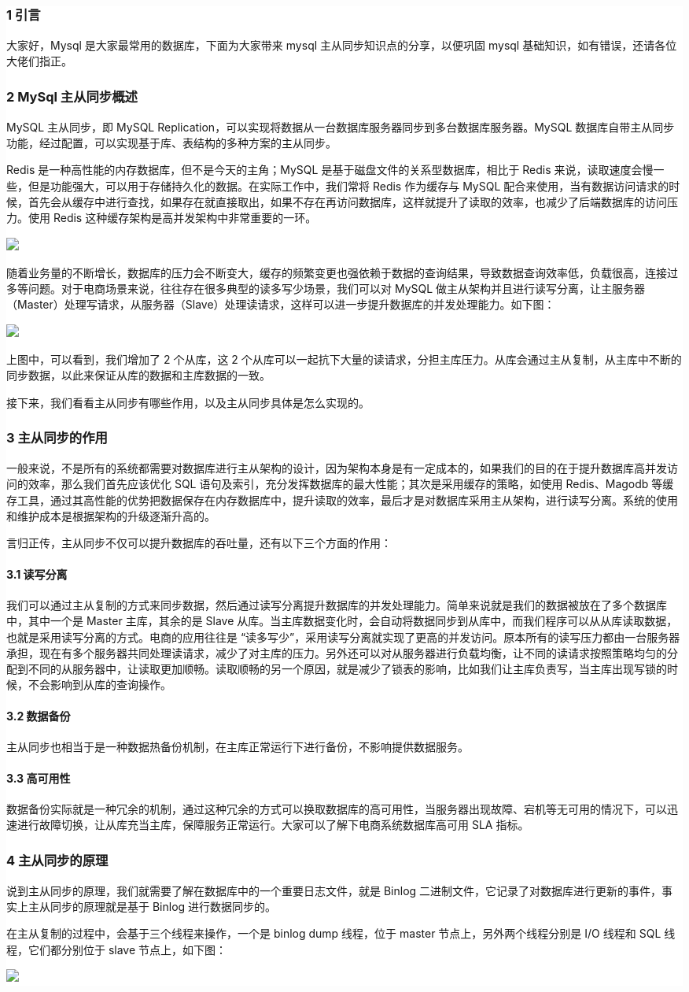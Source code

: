 ### 1 引言

大家好，Mysql 是大家最常用的数据库，下面为大家带来 mysql 主从同步知识点的分享，以便巩固 mysql 基础知识，如有错误，还请各位大佬们指正。

### 2 MySql 主从同步概述

MySQL 主从同步，即 MySQL Replication，可以实现将数据从一台数据库服务器同步到多台数据库服务器。MySQL 数据库自带主从同步功能，经过配置，可以实现基于库、表结构的多种方案的主从同步。

Redis 是一种高性能的内存数据库，但不是今天的主角；MySQL 是基于磁盘文件的关系型数据库，相比于 Redis 来说，读取速度会慢一些，但是功能强大，可以用于存储持久化的数据。在实际工作中，我们常将 Redis 作为缓存与 MySQL 配合来使用，当有数据访问请求的时候，首先会从缓存中进行查找，如果存在就直接取出，如果不存在再访问数据库，这样就提升了读取的效率，也减少了后端数据库的访问压力。使用 Redis 这种缓存架构是高并发架构中非常重要的一环。

![](https://img1.jcloudcs.com/developer.jdcloud.com/edce694c-586b-4070-8259-c1e0860270ac20220802141548.png)

随着业务量的不断增长，数据库的压力会不断变大，缓存的频繁变更也强依赖于数据的查询结果，导致数据查询效率低，负载很高，连接过多等问题。对于电商场景来说，往往存在很多典型的读多写少场景，我们可以对 MySQL 做主从架构并且进行读写分离，让主服务器（Master）处理写请求，从服务器（Slave）处理读请求，这样可以进一步提升数据库的并发处理能力。如下图：

![](https://img1.jcloudcs.com/developer.jdcloud.com/fef69172-6148-4db3-b6d6-d855f79f787620220802141559.png)

上图中，可以看到，我们增加了 2 个从库，这 2 个从库可以一起抗下大量的读请求，分担主库压力。从库会通过主从复制，从主库中不断的同步数据，以此来保证从库的数据和主库数据的一致。

接下来，我们看看主从同步有哪些作用，以及主从同步具体是怎么实现的。

### 3 主从同步的作用

一般来说，不是所有的系统都需要对数据库进行主从架构的设计，因为架构本身是有一定成本的，如果我们的目的在于提升数据库高并发访问的效率，那么我们首先应该优化 SQL 语句及索引，充分发挥数据库的最大性能；其次是采用缓存的策略，如使用 Redis、Magodb 等缓存工具，通过其高性能的优势把数据保存在内存数据库中，提升读取的效率，最后才是对数据库采用主从架构，进行读写分离。系统的使用和维护成本是根据架构的升级逐渐升高的。

言归正传，主从同步不仅可以提升数据库的吞吐量，还有以下三个方面的作用：

#### 3.1 读写分离

我们可以通过主从复制的方式来同步数据，然后通过读写分离提升数据库的并发处理能力。简单来说就是我们的数据被放在了多个数据库中，其中一个是 Master 主库，其余的是 Slave 从库。当主库数据变化时，会自动将数据同步到从库中，而我们程序可以从从库读取数据，也就是采用读写分离的方式。电商的应用往往是 “读多写少”，采用读写分离就实现了更高的并发访问。原本所有的读写压力都由一台服务器承担，现在有多个服务器共同处理读请求，减少了对主库的压力。另外还可以对从服务器进行负载均衡，让不同的读请求按照策略均匀的分配到不同的从服务器中，让读取更加顺畅。读取顺畅的另一个原因，就是减少了锁表的影响，比如我们让主库负责写，当主库出现写锁的时候，不会影响到从库的查询操作。

#### 3.2 数据备份

主从同步也相当于是一种数据热备份机制，在主库正常运行下进行备份，不影响提供数据服务。

#### 3.3 高可用性

数据备份实际就是一种冗余的机制，通过这种冗余的方式可以换取数据库的高可用性，当服务器出现故障、宕机等无可用的情况下，可以迅速进行故障切换，让从库充当主库，保障服务正常运行。大家可以了解下电商系统数据库高可用 SLA 指标。

### 4 主从同步的原理

说到主从同步的原理，我们就需要了解在数据库中的一个重要日志文件，就是 Binlog 二进制文件，它记录了对数据库进行更新的事件，事实上主从同步的原理就是基于 Binlog 进行数据同步的。

在主从复制的过程中，会基于三个线程来操作，一个是 binlog dump 线程，位于 master 节点上，另外两个线程分别是 I/O 线程和 SQL 线程，它们都分别位于 slave 节点上，如下图：

![](https://img1.jcloudcs.com/developer.jdcloud.com/ff32776b-c43a-4609-9054-8fc31eecdeb220220802142128.png)
